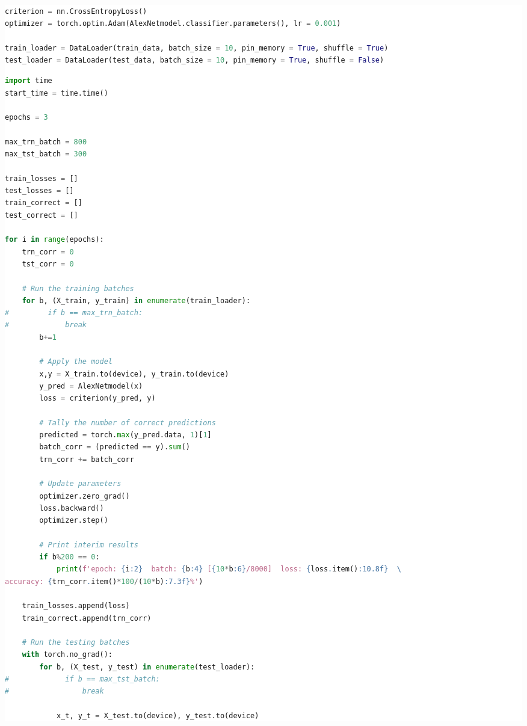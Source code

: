 ```python
criterion = nn.CrossEntropyLoss()
optimizer = torch.optim.Adam(AlexNetmodel.classifier.parameters(), lr = 0.001)

train_loader = DataLoader(train_data, batch_size = 10, pin_memory = True, shuffle = True)
test_loader = DataLoader(test_data, batch_size = 10, pin_memory = True, shuffle = False)

```


```python
import time
start_time = time.time()

epochs = 3

max_trn_batch = 800
max_tst_batch = 300

train_losses = []
test_losses = []
train_correct = []
test_correct = []

for i in range(epochs):
    trn_corr = 0
    tst_corr = 0
    
    # Run the training batches
    for b, (X_train, y_train) in enumerate(train_loader):
#         if b == max_trn_batch:
#             break
        b+=1
        
        # Apply the model
        x,y = X_train.to(device), y_train.to(device)
        y_pred = AlexNetmodel(x)
        loss = criterion(y_pred, y)
 
        # Tally the number of correct predictions
        predicted = torch.max(y_pred.data, 1)[1]
        batch_corr = (predicted == y).sum()
        trn_corr += batch_corr
        
        # Update parameters
        optimizer.zero_grad()
        loss.backward()
        optimizer.step()

        # Print interim results
        if b%200 == 0:
            print(f'epoch: {i:2}  batch: {b:4} [{10*b:6}/8000]  loss: {loss.item():10.8f}  \
accuracy: {trn_corr.item()*100/(10*b):7.3f}%')

    train_losses.append(loss)
    train_correct.append(trn_corr)

    # Run the testing batches
    with torch.no_grad():
        for b, (X_test, y_test) in enumerate(test_loader):
#             if b == max_tst_batch:
#                 break
            
            x_t, y_t = X_test.to(device), y_test.to(device)

```
